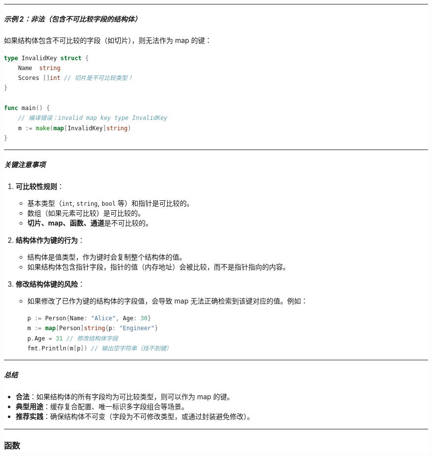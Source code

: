 ------

##### 示例 2：非法（包含不可比较字段的结构体）

如果结构体包含不可比较的字段（如切片），则无法作为 map 的键：

```go
type InvalidKey struct {
    Name  string
    Scores []int // 切片是不可比较类型！
}

func main() {
    // 编译错误：invalid map key type InvalidKey
    m := make(map[InvalidKey]string)
}
```

------

##### 关键注意事项

1. **可比较性规则**：

   - 基本类型（`int`, `string`, `bool` 等）和指针是可比较的。
   - 数组（如果元素可比较）是可比较的。
   - **切片、map、函数、通道**是不可比较的。

2. **结构体作为键的行为**：

   - 结构体是值类型，作为键时会复制整个结构体的值。
   - 如果结构体包含指针字段，指针的值（内存地址）会被比较，而不是指针指向的内容。

3. **修改结构体键的风险**：

   - 如果修改了已作为键的结构体的字段值，会导致 map 无法正确检索到该键对应的值。例如：

     ```go
     p := Person{Name: "Alice", Age: 30}
     m := map[Person]string{p: "Engineer"}
     p.Age = 31 // 修改结构体字段
     fmt.Println(m[p]) // 输出空字符串（找不到键）
     ```

------

##### 总结

- **合法**：如果结构体的所有字段均为可比较类型，则可以作为 map 的键。
- **典型用途**：缓存复合配置、唯一标识多字段组合等场景。
- **推荐实践**：确保结构体不可变（字段为不可修改类型，或通过封装避免修改）。



---



### 函数
